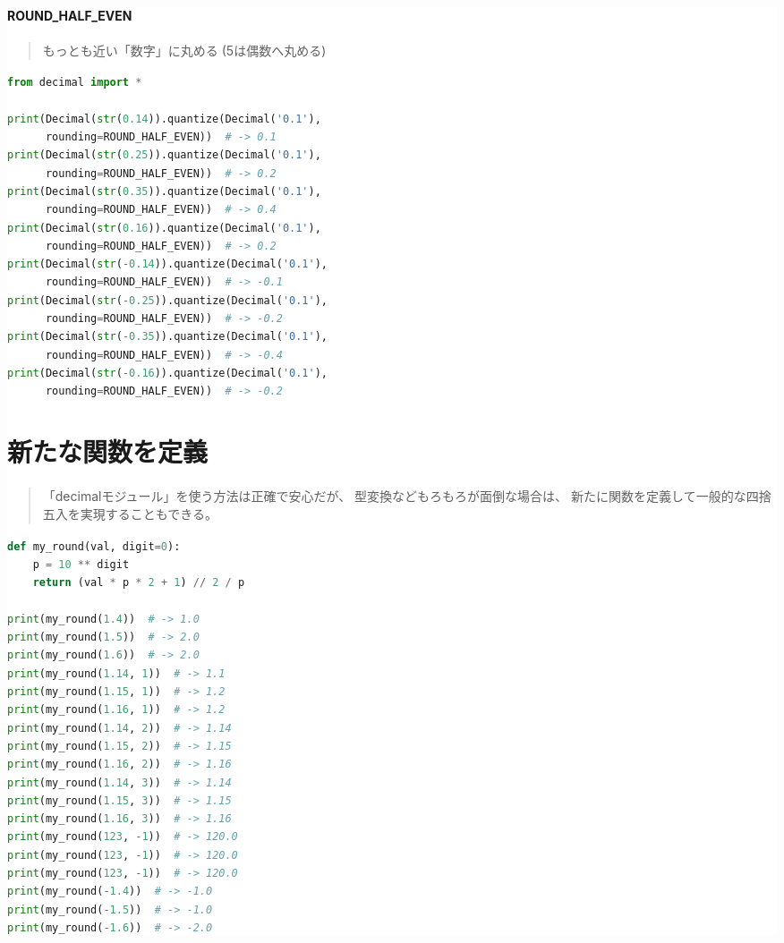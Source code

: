 #### ROUND_HALF_EVEN

> もっとも近い「数字」に丸める (5は偶数へ丸める)

```python
from decimal import *

print(Decimal(str(0.14)).quantize(Decimal('0.1'),
      rounding=ROUND_HALF_EVEN))  # -> 0.1
print(Decimal(str(0.25)).quantize(Decimal('0.1'),
      rounding=ROUND_HALF_EVEN))  # -> 0.2
print(Decimal(str(0.35)).quantize(Decimal('0.1'),
      rounding=ROUND_HALF_EVEN))  # -> 0.4
print(Decimal(str(0.16)).quantize(Decimal('0.1'),
      rounding=ROUND_HALF_EVEN))  # -> 0.2
print(Decimal(str(-0.14)).quantize(Decimal('0.1'),
      rounding=ROUND_HALF_EVEN))  # -> -0.1
print(Decimal(str(-0.25)).quantize(Decimal('0.1'),
      rounding=ROUND_HALF_EVEN))  # -> -0.2
print(Decimal(str(-0.35)).quantize(Decimal('0.1'),
      rounding=ROUND_HALF_EVEN))  # -> -0.4
print(Decimal(str(-0.16)).quantize(Decimal('0.1'),
      rounding=ROUND_HALF_EVEN))  # -> -0.2
```

# 新たな関数を定義

> 「decimalモジュール」を使う方法は正確で安心だが、
  型変換などもろもろが面倒な場合は、
  新たに関数を定義して一般的な四捨五入を実現することもできる。

```python
def my_round(val, digit=0):
    p = 10 ** digit
    return (val * p * 2 + 1) // 2 / p

print(my_round(1.4))  # -> 1.0
print(my_round(1.5))  # -> 2.0
print(my_round(1.6))  # -> 2.0
print(my_round(1.14, 1))  # -> 1.1
print(my_round(1.15, 1))  # -> 1.2
print(my_round(1.16, 1))  # -> 1.2
print(my_round(1.14, 2))  # -> 1.14
print(my_round(1.15, 2))  # -> 1.15
print(my_round(1.16, 2))  # -> 1.16
print(my_round(1.14, 3))  # -> 1.14
print(my_round(1.15, 3))  # -> 1.15
print(my_round(1.16, 3))  # -> 1.16
print(my_round(123, -1))  # -> 120.0
print(my_round(123, -1))  # -> 120.0
print(my_round(123, -1))  # -> 120.0
print(my_round(-1.4))  # -> -1.0
print(my_round(-1.5))  # -> -1.0
print(my_round(-1.6))  # -> -2.0
```
